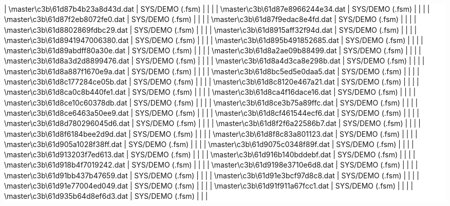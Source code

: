 | \master\c3b\61d87b4b23a8d43d.dat       | SYS/DEMO (.fsm)    |           |            |
| \master\c3b\61d87e8966244e34.dat       | SYS/DEMO (.fsm)    |           |            |
| \master\c3b\61d87f2eb8072fe0.dat       | SYS/DEMO (.fsm)    |           |            |
| \master\c3b\61d87f9edac8e4fd.dat       | SYS/DEMO (.fsm)    |           |            |
| \master\c3b\61d8802869fdbc29.dat       | SYS/DEMO (.fsm)    |           |            |
| \master\c3b\61d8915aff32f94d.dat       | SYS/DEMO (.fsm)    |           |            |
| \master\c3b\61d8941947006380.dat       | SYS/DEMO (.fsm)    |           |            |
| \master\c3b\61d895b491852685.dat       | SYS/DEMO (.fsm)    |           |            |
| \master\c3b\61d89abdff80a30e.dat       | SYS/DEMO (.fsm)    |           |            |
| \master\c3b\61d8a2ae09b88499.dat       | SYS/DEMO (.fsm)    |           |            |
| \master\c3b\61d8a3d2d8899476.dat       | SYS/DEMO (.fsm)    |           |            |
| \master\c3b\61d8a4d3ca8e298b.dat       | SYS/DEMO (.fsm)    |           |            |
| \master\c3b\61d8a887f1670e9a.dat       | SYS/DEMO (.fsm)    |           |            |
| \master\c3b\61d8bc5ed5e0daa5.dat       | SYS/DEMO (.fsm)    |           |            |
| \master\c3b\61d8c177284ce05b.dat       | SYS/DEMO (.fsm)    |           |            |
| \master\c3b\61d8c8120e467a21.dat       | SYS/DEMO (.fsm)    |           |            |
| \master\c3b\61d8ca0c8b440fe1.dat       | SYS/DEMO (.fsm)    |           |            |
| \master\c3b\61d8ca4f16dace16.dat       | SYS/DEMO (.fsm)    |           |            |
| \master\c3b\61d8ce10c60378db.dat       | SYS/DEMO (.fsm)    |           |            |
| \master\c3b\61d8ce3b75a89ffc.dat       | SYS/DEMO (.fsm)    |           |            |
| \master\c3b\61d8ce6463a50ee9.dat       | SYS/DEMO (.fsm)    |           |            |
| \master\c3b\61d8cf461544ecf6.dat       | SYS/DEMO (.fsm)    |           |            |
| \master\c3b\61d8d780296045d6.dat       | SYS/DEMO (.fsm)    |           |            |
| \master\c3b\61d8f2f6a22586b7.dat       | SYS/DEMO (.fsm)    |           |            |
| \master\c3b\61d8f6184bee2d9d.dat       | SYS/DEMO (.fsm)    |           |            |
| \master\c3b\61d8f8c83a801123.dat       | SYS/DEMO (.fsm)    |           |            |
| \master\c3b\61d905a1028f38ff.dat       | SYS/DEMO (.fsm)    |           |            |
| \master\c3b\61d9075c0348f89f.dat       | SYS/DEMO (.fsm)    |           |            |
| \master\c3b\61d913203f7ed613.dat       | SYS/DEMO (.fsm)    |           |            |
| \master\c3b\61d916b140bddebf.dat       | SYS/DEMO (.fsm)    |           |            |
| \master\c3b\61d918b4f7019242.dat       | SYS/DEMO (.fsm)    |           |            |
| \master\c3b\61d9198e3710e6d8.dat       | SYS/DEMO (.fsm)    |           |            |
| \master\c3b\61d91bb437b47659.dat       | SYS/DEMO (.fsm)    |           |            |
| \master\c3b\61d91e3bcf97d8c8.dat       | SYS/DEMO (.fsm)    |           |            |
| \master\c3b\61d91e77004ed049.dat       | SYS/DEMO (.fsm)    |           |            |
| \master\c3b\61d91f911a67fcc1.dat       | SYS/DEMO (.fsm)    |           |            |
| \master\c3b\61d935b64d8ef6d3.dat       | SYS/DEMO (.fsm)    |           |            |